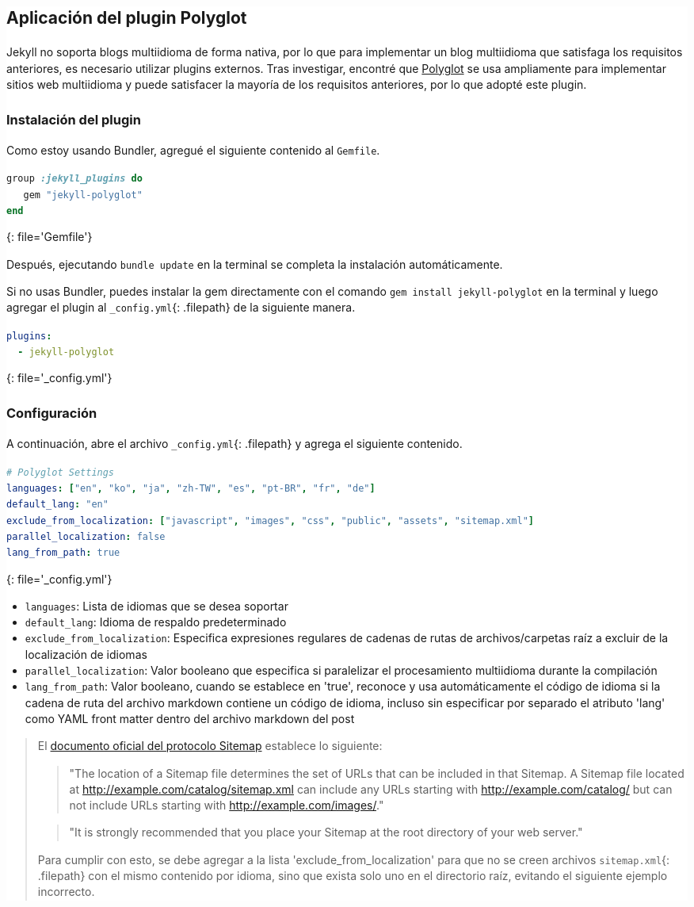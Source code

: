 ## Aplicación del plugin Polyglot
Jekyll no soporta blogs multiidioma de forma nativa, por lo que para implementar un blog multiidioma que satisfaga los requisitos anteriores, es necesario utilizar plugins externos. Tras investigar, encontré que [Polyglot](https://github.com/untra/polyglot) se usa ampliamente para implementar sitios web multiidioma y puede satisfacer la mayoría de los requisitos anteriores, por lo que adopté este plugin.

### Instalación del plugin
Como estoy usando Bundler, agregué el siguiente contenido al `Gemfile`.

```ruby
group :jekyll_plugins do
   gem "jekyll-polyglot"
end
```
{: file='Gemfile'}

Después, ejecutando `bundle update` en la terminal se completa la instalación automáticamente.

Si no usas Bundler, puedes instalar la gem directamente con el comando `gem install jekyll-polyglot` en la terminal y luego agregar el plugin al `_config.yml`{: .filepath} de la siguiente manera.

```yml
plugins:
  - jekyll-polyglot
```
{: file='_config.yml'}

### Configuración
A continuación, abre el archivo `_config.yml`{: .filepath} y agrega el siguiente contenido.

```yml
# Polyglot Settings
languages: ["en", "ko", "ja", "zh-TW", "es", "pt-BR", "fr", "de"]
default_lang: "en"
exclude_from_localization: ["javascript", "images", "css", "public", "assets", "sitemap.xml"]
parallel_localization: false
lang_from_path: true
```
{: file='_config.yml'}

- `languages`: Lista de idiomas que se desea soportar
- `default_lang`: Idioma de respaldo predeterminado
- `exclude_from_localization`: Especifica expresiones regulares de cadenas de rutas de archivos/carpetas raíz a excluir de la localización de idiomas
- `parallel_localization`: Valor booleano que especifica si paralelizar el procesamiento multiidioma durante la compilación
- `lang_from_path`: Valor booleano, cuando se establece en 'true', reconoce y usa automáticamente el código de idioma si la cadena de ruta del archivo markdown contiene un código de idioma, incluso sin especificar por separado el atributo 'lang' como YAML front matter dentro del archivo markdown del post

> El [documento oficial del protocolo Sitemap](https://www.sitemaps.org/protocol.html#location) establece lo siguiente:
>
>> "The location of a Sitemap file determines the set of URLs that can be included in that Sitemap. A Sitemap file located at http://example.com/catalog/sitemap.xml can include any URLs starting with http://example.com/catalog/ but can not include URLs starting with http://example.com/images/."
>
>> "It is strongly recommended that you place your Sitemap at the root directory of your web server."
>
> Para cumplir con esto, se debe agregar a la lista 'exclude_from_localization' para que no se creen archivos `sitemap.xml`{: .filepath} con el mismo contenido por idioma, sino que exista solo uno en el directorio raíz, evitando el siguiente ejemplo incorrecto.
>